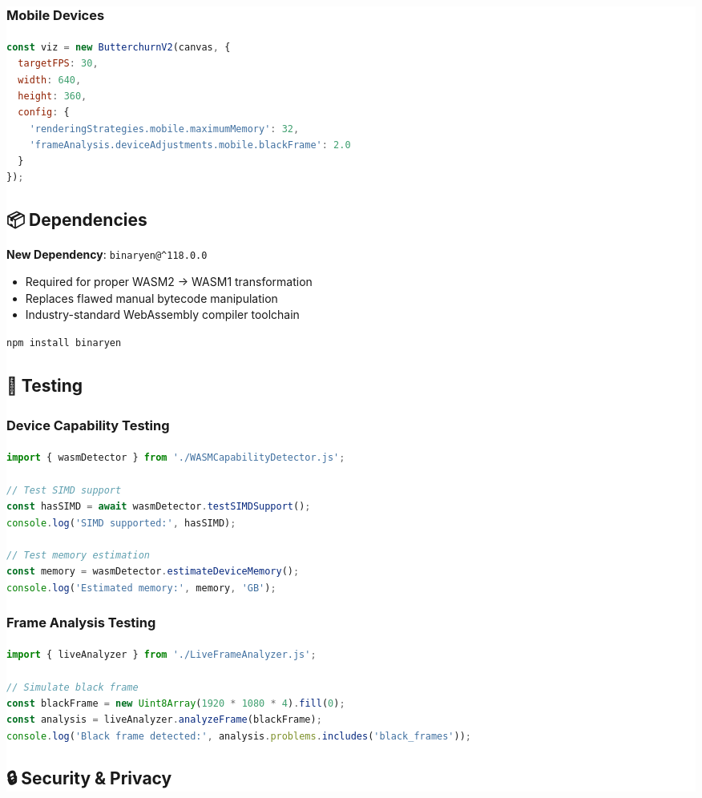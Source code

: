 ### Mobile Devices
```javascript
const viz = new ButterchurnV2(canvas, {
  targetFPS: 30,
  width: 640,
  height: 360,
  config: {
    'renderingStrategies.mobile.maximumMemory': 32,
    'frameAnalysis.deviceAdjustments.mobile.blackFrame': 2.0
  }
});
```

## 📦 Dependencies

**New Dependency**: `binaryen@^118.0.0`
- Required for proper WASM2 → WASM1 transformation
- Replaces flawed manual bytecode manipulation
- Industry-standard WebAssembly compiler toolchain

```bash
npm install binaryen
```

## 🧪 Testing

### Device Capability Testing
```javascript
import { wasmDetector } from './WASMCapabilityDetector.js';

// Test SIMD support
const hasSIMD = await wasmDetector.testSIMDSupport();
console.log('SIMD supported:', hasSIMD);

// Test memory estimation
const memory = wasmDetector.estimateDeviceMemory();
console.log('Estimated memory:', memory, 'GB');
```

### Frame Analysis Testing
```javascript
import { liveAnalyzer } from './LiveFrameAnalyzer.js';

// Simulate black frame
const blackFrame = new Uint8Array(1920 * 1080 * 4).fill(0);
const analysis = liveAnalyzer.analyzeFrame(blackFrame);
console.log('Black frame detected:', analysis.problems.includes('black_frames'));
```

## 🔒 Security & Privacy
